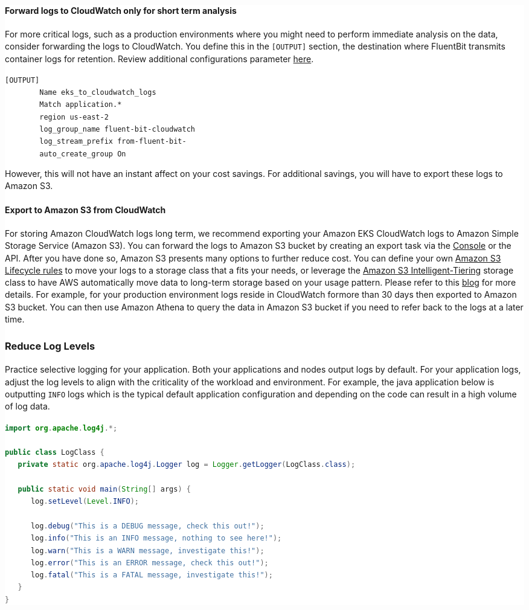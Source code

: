 #### Forward logs to CloudWatch only for short term analysis

For more critical logs, such as a production environments where you might need to perform immediate analysis on the data, consider forwarding the logs to CloudWatch. You define this in the `[OUTPUT]` section, the destination where FluentBit transmits container logs for retention. Review additional configurations parameter [here](https://docs.fluentbit.io/manual/pipeline/outputs/cloudwatch).

```
[OUTPUT]
        Name eks_to_cloudwatch_logs
        Match application.*
        region us-east-2
        log_group_name fluent-bit-cloudwatch
        log_stream_prefix from-fluent-bit-
        auto_create_group On
```

However, this will not have an instant affect on your cost savings. For additional savings, you will have to export these logs to Amazon S3.

#### Export to Amazon S3 from CloudWatch

For storing Amazon CloudWatch logs long term, we recommend exporting your Amazon EKS CloudWatch logs to Amazon Simple Storage Service (Amazon S3). You can forward the logs to Amazon S3 bucket by creating an export task via the [Console](https://docs.aws.amazon.com/AmazonCloudWatch/latest/logs/S3ExportTasksConsole.html) or the API. After you have done so, Amazon S3 presents many options to further reduce cost. You can define your own [Amazon S3 Lifecycle rules](https://docs.aws.amazon.com/AmazonS3/latest/userguide/object-lifecycle-mgmt.html) to move your logs to a storage class that a fits your needs, or leverage the [Amazon S3 Intelligent-Tiering](https://aws.amazon.com/s3/storage-classes/intelligent-tiering/) storage class to have AWS automatically move data to long-term storage based on your usage pattern. Please refer to this [blog](https://aws.amazon.com/blogs/containers/understanding-and-cost-optimizing-amazon-eks-control-plane-logs/) for more details. For example, for your production environment logs reside in CloudWatch formore than 30 days then exported to Amazon S3 bucket. You can then use Amazon Athena to query the data in Amazon S3 bucket if you need to refer back to the logs at a later time.

### Reduce Log Levels

Practice selective logging for your application. Both your applications and nodes output logs by default. For your application logs, adjust the log levels to align with the criticality of the workload and environment. For example, the java application below is outputting `INFO` logs which is the typical default application configuration and depending on the code can result in a high volume of log data.


```java hl_lines="7"
import org.apache.log4j.*;

public class LogClass {
   private static org.apache.log4j.Logger log = Logger.getLogger(LogClass.class);
   
   public static void main(String[] args) {
      log.setLevel(Level.INFO);

      log.debug("This is a DEBUG message, check this out!");
      log.info("This is an INFO message, nothing to see here!");
      log.warn("This is a WARN message, investigate this!");
      log.error("This is an ERROR message, check this out!");
      log.fatal("This is a FATAL message, investigate this!");
   }
}
```

